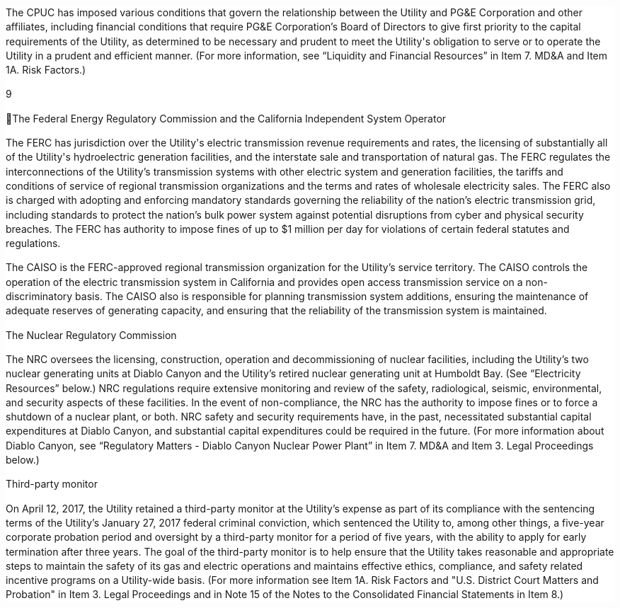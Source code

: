 The CPUC has imposed various conditions that govern the relationship between the Utility and PG&E Corporation and other affiliates, including financial
conditions that require PG&E Corporation’s Board of Directors to give first priority to the capital requirements of the Utility, as determined to be necessary and
prudent to meet the Utility's obligation to serve or to operate the Utility in a prudent and efficient manner. (For more information, see “Liquidity and Financial
Resources” in Item 7. MD&A and Item 1A. Risk Factors.)

9

The Federal Energy Regulatory Commission and the California Independent System Operator

The FERC has jurisdiction over the Utility's electric transmission revenue requirements and rates, the licensing of substantially all of the Utility's hydroelectric
generation facilities, and the interstate sale and transportation of natural gas. The FERC regulates the interconnections of the Utility’s transmission systems with
other electric system and generation facilities, the tariffs and conditions of service of regional transmission organizations and the terms and rates of wholesale
electricity sales. The FERC also is charged with adopting and enforcing mandatory standards governing the reliability of the nation’s electric transmission grid,
including standards to protect the nation’s bulk power system against potential disruptions from cyber and physical security breaches. The FERC has authority to
impose fines of up to $1 million per day for violations of certain federal statutes and regulations.

The CAISO is the FERC-approved regional transmission organization for the Utility’s service territory. The CAISO controls the operation of the electric
transmission system in California and provides open access transmission service on a non-discriminatory basis. The CAISO also is responsible for planning
transmission system additions, ensuring the maintenance of adequate reserves of generating capacity, and ensuring that the reliability of the transmission system is
maintained.

The Nuclear Regulatory Commission

The NRC oversees the licensing, construction, operation and decommissioning of nuclear facilities, including the Utility’s two nuclear generating units at Diablo
Canyon and the Utility’s retired nuclear generating unit at Humboldt Bay. (See “Electricity Resources” below.) NRC regulations require extensive monitoring and
review of the safety, radiological, seismic, environmental, and security aspects of these facilities. In the event of non-compliance, the NRC has the authority to
impose fines or to force a shutdown of a nuclear plant, or both. NRC safety and security requirements have, in the past, necessitated substantial capital
expenditures at Diablo Canyon, and substantial capital expenditures could be required in the future. (For more information about Diablo Canyon, see “Regulatory
Matters - Diablo Canyon Nuclear Power Plant” in Item 7. MD&A and Item 3. Legal Proceedings below.)

Third-party monitor

On April 12, 2017, the Utility retained a third-party monitor at the Utility’s expense as part of its compliance with the sentencing terms of the Utility’s January 27,
2017 federal criminal conviction, which sentenced the Utility to, among other things, a five-year corporate probation period and oversight by a third-party monitor
for a period of five years, with the ability to apply for early termination after three years.  The goal of the third-party monitor is to help ensure that the Utility takes
reasonable and appropriate steps to maintain the safety of its gas and electric operations and maintains effective ethics, compliance, and safety related incentive
programs on a Utility-wide basis. (For more information see Item 1A. Risk Factors and "U.S. District Court Matters and Probation" in Item 3. Legal Proceedings
and in Note 15 of the Notes to the Consolidated Financial Statements in Item 8.)
